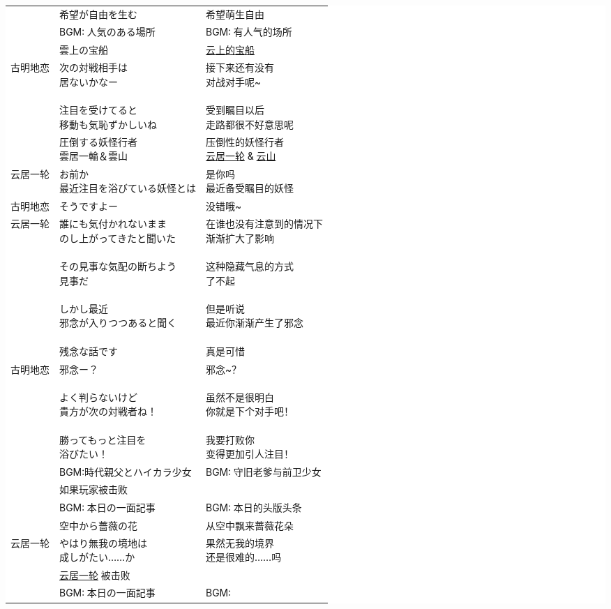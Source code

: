 <table><tbody><tr class="tt-remark" id="Stage_4-1" data-pos="&#91;&quot;Stage 4&quot;,1&#93;"><td id="" class="tt-remark" lang="zh"><div class="poem"></div></td><td class="tt-ja" lang="ja"><div class="poem">希望が自由を生む</div></td><td class="tt-zh" lang="zh"><div class="poem">希望萌生自由</div></td></tr><tr class="tt-bgm" id="Stage_4-2" data-pos="&#91;&quot;Stage 4&quot;,2&#93;"><td id="" class="tt-bgm" lang="zh"><div class="poem"></div></td><td class="tt-ja" lang="ja"><div class="poem"><span lang="zh">BGM:</span> 人気のある場所</div></td><td class="tt-zh" lang="zh"><div class="poem">BGM: 有人气的场所</div></td></tr><tr class="tt-header" id="Stage_4-3" data-pos="&#91;&quot;Stage 4&quot;,3&#93;"><td id="" class="tt-h" lang="zh"><div class="poem"></div></td><td class="tt-ja" lang="ja"><div class="poem">雲上の宝船</div></td><td class="tt-zh" lang="zh"><div class="poem"><a href="./圣辇船.md" title="圣辇船">云上的宝船</a></div></td></tr><tr class="tt-content" id="Stage_4-4" data-pos="&#91;&quot;Stage 4&quot;,4&#93;"><td id="古明地恋" class="tt-char" lang="zh"><div class="poem">古明地恋</div></td><td class="tt-ja" lang="ja"><div class="poem">次の対戦相手は<br>居ないかなー<br><br>注目を受けてると<br>移動も気恥ずかしいね</div></td><td class="tt-zh" lang="zh"><div class="poem">接下来还有没有<br>对战对手呢~<br><br>受到瞩目以后<br>走路都很不好意思呢</div></td></tr><tr class="tt-name" id="Stage_4-5" data-pos="&#91;&quot;Stage 4&quot;,5&#93;"><td id="" class="tt-name" lang="zh"><div class="poem"></div></td><td class="tt-ja" lang="ja"><div class="poem">圧倒する妖怪行者<br>雲居一輪＆雲山</div></td><td class="tt-zh" lang="zh"><div class="poem">压倒性的妖怪行者<br><a href="./云居一轮.md" title="云居一轮">云居一轮</a> &amp; <a href="./云山.md" title="云山">云山</a></div></td></tr><tr class="tt-content" id="Stage_4-6" data-pos="&#91;&quot;Stage 4&quot;,6&#93;"><td id="云居一轮" class="tt-char" lang="zh"><div class="poem">云居一轮</div></td><td class="tt-ja" lang="ja"><div class="poem">お前か<br>最近注目を浴びている妖怪とは</div></td><td class="tt-zh" lang="zh"><div class="poem">是你吗<br>最近备受瞩目的妖怪</div></td></tr><tr class="tt-content" id="Stage_4-7" data-pos="&#91;&quot;Stage 4&quot;,7&#93;"><td id="古明地恋" class="tt-char" lang="zh"><div class="poem">古明地恋</div></td><td class="tt-ja" lang="ja"><div class="poem">そうですよー</div></td><td class="tt-zh" lang="zh"><div class="poem">没错哦~</div></td></tr><tr class="tt-content" id="Stage_4-8" data-pos="&#91;&quot;Stage 4&quot;,8&#93;"><td id="云居一轮" class="tt-char" lang="zh"><div class="poem">云居一轮</div></td><td class="tt-ja" lang="ja"><div class="poem">誰にも気付かれないまま<br>のし上がってきたと聞いた<br><br>その見事な気配の断ちよう<br>見事だ<br><br>しかし最近<br>邪念が入りつつあると聞く<br><br>残念な話です</div></td><td class="tt-zh" lang="zh"><div class="poem">在谁也没有注意到的情况下<br>渐渐扩大了影响<br><br>这种隐藏气息的方式<br>了不起<br><br>但是听说<br>最近你渐渐产生了邪念<br><br>真是可惜</div></td></tr><tr class="tt-content" id="Stage_4-9" data-pos="&#91;&quot;Stage 4&quot;,9&#93;"><td id="古明地恋" class="tt-char" lang="zh"><div class="poem">古明地恋</div></td><td class="tt-ja" lang="ja"><div class="poem">邪念ー？<br><br>よく判らないけど<br>貴方が次の対戦者ね！<br><br>勝ってもっと注目を<br>浴びたい！</div></td><td class="tt-zh" lang="zh"><div class="poem">邪念~？<br><br>虽然不是很明白<br>你就是下个对手吧！<br><br>我要打败你<br>变得更加引人注目！</div></td></tr><tr class="tt-bgm" id="Stage_4-10" data-pos="&#91;&quot;Stage 4&quot;,10&#93;"><td id="" class="tt-bgm" lang="zh"><div class="poem"></div></td><td class="tt-ja" lang="ja"><div class="poem"><span lang="zh">BGM:</span>時代親父とハイカラ少女</div></td><td class="tt-zh" lang="zh"><div class="poem">BGM: 守旧老爹与前卫少女</div></td></tr><tr class="tt-status-header" id="Stage_4-11" data-pos="&#91;&quot;Stage 4&quot;,11&#93;"><td class="tt-s" lang="zh"><div class="poem"></div></td><td colspan="2" class="tt-status" lang="zh"><div class="poem">如果玩家被击败</div></td></tr><tr class="tt-bgm" id="Stage_4-12" data-pos="&#91;&quot;Stage 4&quot;,12&#93;"><td id="" class="tt-bgm" lang="zh"><div class="poem"></div></td><td class="tt-ja" lang="ja"><div class="poem"><span lang="zh">BGM:</span> 本日の一面記事</div></td><td class="tt-zh" lang="zh"><div class="poem">BGM: 本日的头版头条</div></td></tr><tr class="tt-header" id="Stage_4-13" data-pos="&#91;&quot;Stage 4&quot;,13&#93;"><td id="" class="tt-h" lang="zh"><div class="poem"></div></td><td class="tt-ja" lang="ja"><div class="poem">空中から薔薇の花</div></td><td class="tt-zh" lang="zh"><div class="poem">从空中飘来蔷薇花朵</div></td></tr><tr class="tt-content" id="Stage_4-14" data-pos="&#91;&quot;Stage 4&quot;,14&#93;"><td id="云居一轮" class="tt-char" lang="zh"><div class="poem">云居一轮</div></td><td class="tt-ja" lang="ja"><div class="poem">やはり無我の境地は<br>成しがたい……か</div></td><td class="tt-zh" lang="zh"><div class="poem">果然无我的境界<br>还是很难的……吗</div></td></tr><tr class="tt-status-header" id="Stage_4-15" data-pos="&#91;&quot;Stage 4&quot;,15&#93;"><td class="tt-s" lang="zh"><div class="poem"></div></td><td colspan="2" class="tt-status" lang="zh"><div class="poem"><a href="./云居一轮.md" title="云居一轮">云居一轮</a> 被击败</div></td></tr><tr class="tt-bgm" id="Stage_4-16" data-pos="&#91;&quot;Stage 4&quot;,16&#93;"><td id="" class="tt-bgm" lang="zh"><div class="poem"></div></td><td class="tt-ja" lang="ja"><div class="poem"><span lang="zh">BGM:</span> 本日の一面記事</div></td><td class="tt-zh" lang="zh"><div class="poem">BGM: